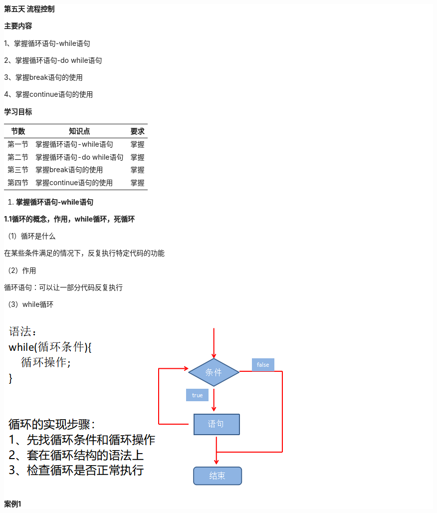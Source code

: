 **第五天 流程控制**

**主要内容**

1、掌握循环语句-while语句

2、掌握循环语句-do while语句

3、掌握break语句的使用

4、掌握continue语句的使用

**学习目标**

| 节数    | 知识点                    | 要求 |
|---------|---------------------------|------|
| 第一节  | 掌握循环语句-while语句    | 掌握 |
| 第二节  | 掌握循环语句-do while语句 | 掌握 |
| 第三节  | 掌握break语句的使用       | 掌握 |
| 第四节  | 掌握continue语句的使用    | 掌握 |

1.  **掌握循环语句-while语句**

**1.1循环的概念，作用，while循环，死循环**

（1）循环是什么

在某些条件满足的情况下，反复执行特定代码的功能

（2）作用

循环语句：可以让一部分代码反复执行

（3）while循环

![](media/f37f6ca84758615005d0f5f613f60d0d.png)

**案例1**

